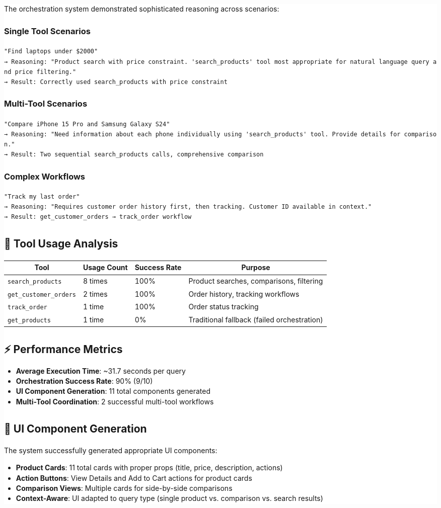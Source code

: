 The orchestration system demonstrated sophisticated reasoning across scenarios:

### **Single Tool Scenarios**
```
"Find laptops under $2000"
→ Reasoning: "Product search with price constraint. 'search_products' tool most appropriate for natural language query and price filtering."
→ Result: Correctly used search_products with price constraint
```

### **Multi-Tool Scenarios**
```
"Compare iPhone 15 Pro and Samsung Galaxy S24" 
→ Reasoning: "Need information about each phone individually using 'search_products' tool. Provide details for comparison."
→ Result: Two sequential search_products calls, comprehensive comparison
```

### **Complex Workflows**
```
"Track my last order"
→ Reasoning: "Requires customer order history first, then tracking. Customer ID available in context."
→ Result: get_customer_orders → track_order workflow
```

## 🔧 Tool Usage Analysis

| Tool | Usage Count | Success Rate | Purpose |
|------|-------------|--------------|---------|
| `search_products` | 8 times | 100% | Product searches, comparisons, filtering |
| `get_customer_orders` | 2 times | 100% | Order history, tracking workflows |
| `track_order` | 1 time | 100% | Order status tracking |
| `get_products` | 1 time | 0% | Traditional fallback (failed orchestration) |

## ⚡ Performance Metrics

- **Average Execution Time**: ~31.7 seconds per query
- **Orchestration Success Rate**: 90% (9/10)
- **UI Component Generation**: 11 total components generated
- **Multi-Tool Coordination**: 2 successful multi-tool workflows

## 🎨 UI Component Generation

The system successfully generated appropriate UI components:
- **Product Cards**: 11 total cards with proper props (title, price, description, actions)
- **Action Buttons**: View Details and Add to Cart actions for product cards
- **Comparison Views**: Multiple cards for side-by-side comparisons
- **Context-Aware**: UI adapted to query type (single product vs. comparison vs. search results)
